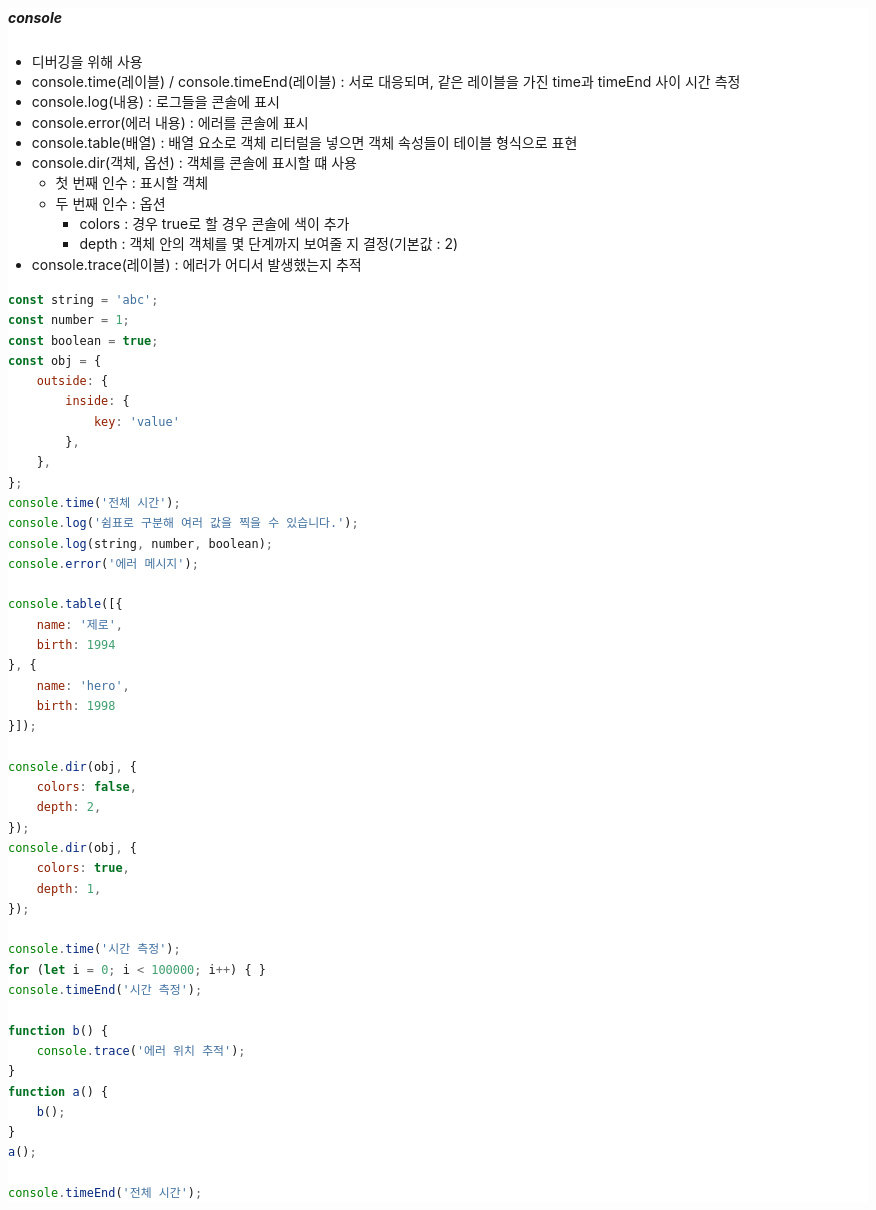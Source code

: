 ##### console
- 디버깅을 위해 사용
- console.time(레이블) / console.timeEnd(레이블) : 서로 대응되며, 같은 레이블을 가진 time과 timeEnd 사이 시간 측정
- console.log(내용) : 로그들을 콘솔에 표시
- console.error(에러 내용) : 에러를 콘솔에 표시
- console.table(배열) : 배열 요소로 객체 리터럴을 넣으면 객체 속성들이 테이블 형식으로 표현
- console.dir(객체, 옵션) : 객체를 콘솔에 표시할 떄 사용
  - 첫 번째 인수 : 표시할 객체
  - 두 번째 인수 : 옵션
    - colors : 경우 true로 할 경우 콘솔에 색이 추가
    - depth : 객체 안의 객체를 몇 단계까지 보여줄 지 결정(기본값 : 2)
- console.trace(레이블) : 에러가 어디서 발생했는지 추적
```javascript
const string = 'abc';
const number = 1;
const boolean = true;
const obj = {
    outside: {
        inside: {
            key: 'value'
        },
    },
};
console.time('전체 시간');
console.log('쉼표로 구분해 여러 값을 찍을 수 있습니다.');
console.log(string, number, boolean);
console.error('에러 메시지');

console.table([{
    name: '제로',
    birth: 1994
}, {
    name: 'hero',
    birth: 1998
}]);

console.dir(obj, {
    colors: false,
    depth: 2,
});
console.dir(obj, {
    colors: true,
    depth: 1,
});

console.time('시간 측정');
for (let i = 0; i < 100000; i++) { }
console.timeEnd('시간 측정');

function b() {
    console.trace('에러 위치 추적');
}
function a() {
    b();
}
a();

console.timeEnd('전체 시간');
```